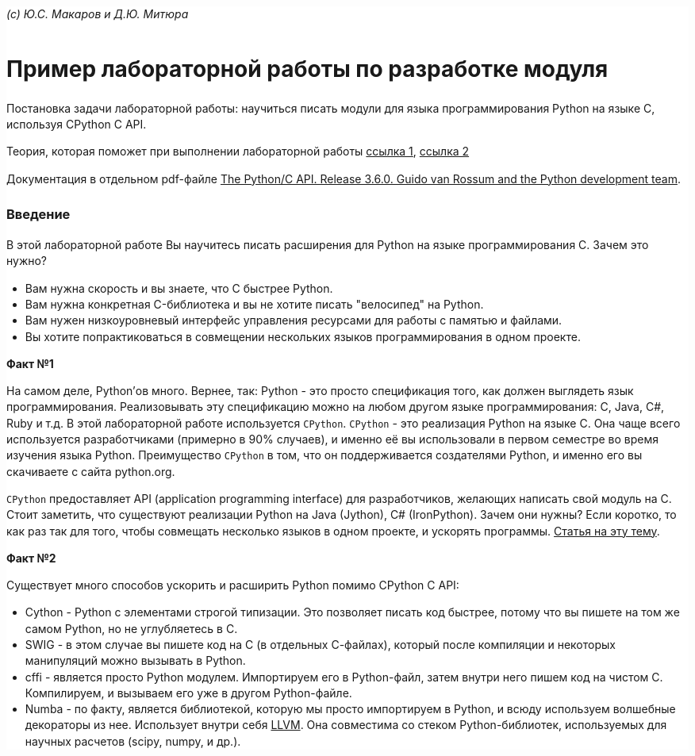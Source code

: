 
*(c) Ю.С. Макаров и Д.Ю. Митюра*

# Пример лабораторной работы по разработке модуля

Постановка задачи лабораторной работы: научиться писать модули для языка программирования Python на языке С, используя CPython C API.

Теория, которая поможет при выполнении лабораторной работы [ссылка 1](https://docs.python.org/3.8/extending/index.html#extending-index), [ссылка 2](https://docs.python.org/3.8/c-api/)

Документация в отдельном pdf-файле [The Python/C API. Release 3.6.0. Guido van Rossum and the Python development team](https://scicomp.ethz.ch/public/manual/Python/3.6.0/c-api.pdf).
	
### Введение

В этой лабораторной работе Вы научитесь писать расширения для Python на языке программирования С. Зачем это нужно?
	
- Вам нужна скорость и вы знаете, что C быстрее Python.
- Вам нужна конкретная C-библиотека и вы не хотите писать "велосипед" на Python.
- Вам нужен низкоуровневый интерфейс управления ресурсами для работы с памятью и файлами.
- Вы хотите попрактиковаться в совмещении нескольких языков программирования в одном проекте.

**Факт №1**

На самом деле, Python’ов много. Вернее, так: Python - это просто спецификация того, как должен выглядеть язык программирования. Реализовывать эту спецификацию можно на любом другом языке программирования: C, Java, C#, Ruby и т.д.
В этой лабораторной работе используется `CPython`. `CPython` - это реализация Python на языке С. Она чаще всего используется разработчиками (примерно в 90% случаев), и именно её вы использовали в первом семестре во время изучения языка Python. Преимущество `CPython` в том, что он поддерживается создателями Python, и именно его вы скачиваете с сайта python.org.

`CPython` предоставляет API (application programming interface) для разработчиков, желающих написать свой модуль на С.
Стоит заметить, что существуют реализации Python на Java (Jython), C# (IronPython). Зачем они нужны?
Если коротко, то как раз так для того, чтобы совмещать несколько языков в одном проекте, и ускорять программы. [Статья на эту тему](https://www.toptal.com/python/%D0%BF%D0%BE%D1%87%D0%B5%D0%BC%D1%83-%D1%81%D1%83%D1%89%D0%B5%D1%81%D1%82%D0%B2%D1%83%D0%B5%D1%82-%D1%82%D0%B0%D0%BA-%D0%BC%D0%BD%D0%BE%D0%B3%D0%BE-%D0%BF%D0%B8%D1%82%D0%BE%D0%BD%D0%BE%D0%B2/ru).

**Факт №2**

Существует много способов ускорить и расширить Python помимо CPython C API:
- Cython - Python с элементами строгой типизации. Это позволяет писать код быстрее, потому что вы пишете на том же самом Python, но не углубляетесь в C. 	
- SWIG - в этом случае вы пишете код на С (в отдельных С-файлах), который после компиляции и некоторых манипуляций можно вызывать в Python.
- cffi - является просто Python модулем. Импортируем его в Python-файл, затем внутри него пишем код на чистом С. Компилируем, и вызываем его уже в другом Python-файле.
- Numba - по факту, является библиотекой, которую мы просто импортируем в Python, и всюду используем волшебные декораторы из нее. Использует внутри себя [LLVM](https://www.astrosoft.ru/articles/embedded-software/arkhitektura-prilozheniy-s-otkrytym-iskhodnym-kodom-llvm/). Она совместима со стеком Python-библиотек, используемых для научных расчетов (scipy, numpy, и др.).
